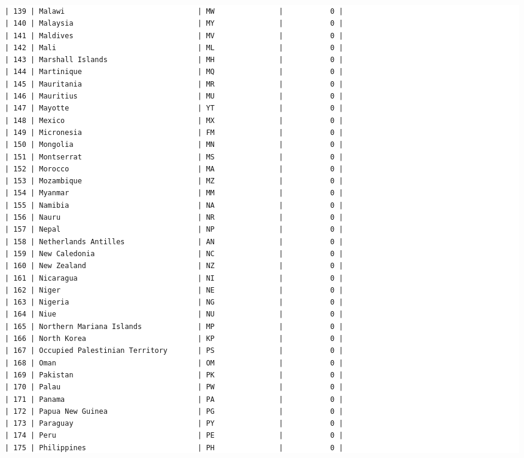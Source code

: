 	| 139 | Malawi                               | MW               |           0 |
	| 140 | Malaysia                             | MY               |           0 |
	| 141 | Maldives                             | MV               |           0 |
	| 142 | Mali                                 | ML               |           0 |
	| 143 | Marshall Islands                     | MH               |           0 |
	| 144 | Martinique                           | MQ               |           0 |
	| 145 | Mauritania                           | MR               |           0 |
	| 146 | Mauritius                            | MU               |           0 |
	| 147 | Mayotte                              | YT               |           0 |
	| 148 | Mexico                               | MX               |           0 |
	| 149 | Micronesia                           | FM               |           0 |
	| 150 | Mongolia                             | MN               |           0 |
	| 151 | Montserrat                           | MS               |           0 |
	| 152 | Morocco                              | MA               |           0 |
	| 153 | Mozambique                           | MZ               |           0 |
	| 154 | Myanmar                              | MM               |           0 |
	| 155 | Namibia                              | NA               |           0 |
	| 156 | Nauru                                | NR               |           0 |
	| 157 | Nepal                                | NP               |           0 |
	| 158 | Netherlands Antilles                 | AN               |           0 |
	| 159 | New Caledonia                        | NC               |           0 |
	| 160 | New Zealand                          | NZ               |           0 |
	| 161 | Nicaragua                            | NI               |           0 |
	| 162 | Niger                                | NE               |           0 |
	| 163 | Nigeria                              | NG               |           0 |
	| 164 | Niue                                 | NU               |           0 |
	| 165 | Northern Mariana Islands             | MP               |           0 |
	| 166 | North Korea                          | KP               |           0 |
	| 167 | Occupied Palestinian Territory       | PS               |           0 |
	| 168 | Oman                                 | OM               |           0 |
	| 169 | Pakistan                             | PK               |           0 |
	| 170 | Palau                                | PW               |           0 |
	| 171 | Panama                               | PA               |           0 |
	| 172 | Papua New Guinea                     | PG               |           0 |
	| 173 | Paraguay                             | PY               |           0 |
	| 174 | Peru                                 | PE               |           0 |
	| 175 | Philippines                          | PH               |           0 |